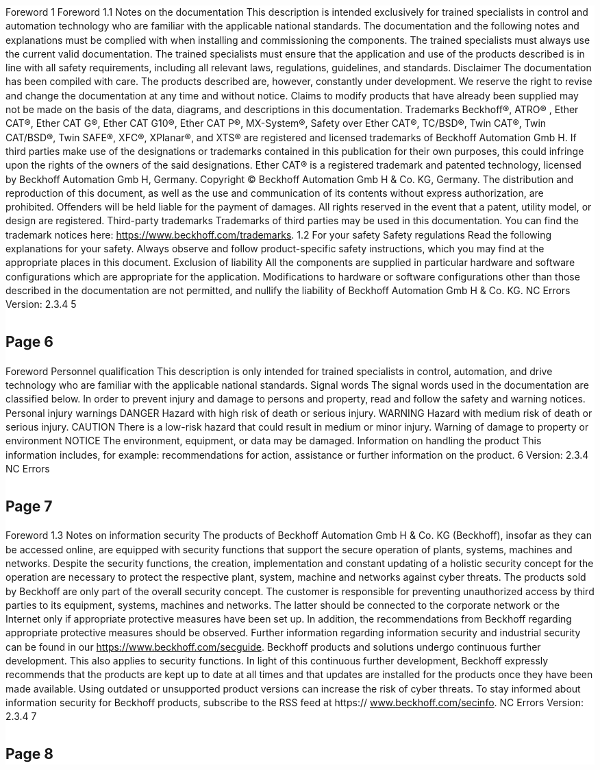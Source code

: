 Foreword 1 Foreword 1.1 Notes on the documentation This description is intended exclusively for trained specialists in control and automation technology who are familiar with the applicable national standards. The documentation and the following notes and explanations must be complied with when installing and commissioning the components. The trained specialists must always use the current valid documentation. The trained specialists must ensure that the application and use of the products described is in line with all safety requirements, including all relevant laws, regulations, guidelines, and standards. Disclaimer The documentation has been compiled with care. The products described are, however, constantly under development. We reserve the right to revise and change the documentation at any time and without notice. Claims to modify products that have already been supplied may not be made on the basis of the data, diagrams, and descriptions in this documentation. Trademarks Beckhoff®, ATRO® , Ether CAT®, Ether CAT G®, Ether CAT G10®, Ether CAT P®, MX-System®, Safety over Ether CAT®, TC/BSD®, Twin CAT®, Twin CAT/BSD®, Twin SAFE®, XFC®, XPlanar®, and XTS® are registered and licensed trademarks of Beckhoff Automation Gmb H. If third parties make use of the designations or trademarks contained in this publication for their own purposes, this could infringe upon the rights of the owners of the said designations. Ether CAT® is a registered trademark and patented technology, licensed by Beckhoff Automation Gmb H, Germany. Copyright © Beckhoff Automation Gmb H & Co. KG, Germany. The distribution and reproduction of this document, as well as the use and communication of its contents without express authorization, are prohibited. Offenders will be held liable for the payment of damages. All rights reserved in the event that a patent, utility model, or design are registered. Third-party trademarks Trademarks of third parties may be used in this documentation. You can find the trademark notices here: https://www.beckhoff.com/trademarks. 1.2 For your safety Safety regulations Read the following explanations for your safety. Always observe and follow product-specific safety instructions, which you may find at the appropriate places in this document. Exclusion of liability All the components are supplied in particular hardware and software configurations which are appropriate for the application. Modifications to hardware or software configurations other than those described in the documentation are not permitted, and nullify the liability of Beckhoff Automation Gmb H & Co. KG. NC Errors Version: 2.3.4 5
## Page 6

Foreword Personnel qualification This description is only intended for trained specialists in control, automation, and drive technology who are familiar with the applicable national standards. Signal words The signal words used in the documentation are classified below. In order to prevent injury and damage to persons and property, read and follow the safety and warning notices. Personal injury warnings DANGER Hazard with high risk of death or serious injury. WARNING Hazard with medium risk of death or serious injury. CAUTION There is a low-risk hazard that could result in medium or minor injury. Warning of damage to property or environment NOTICE The environment, equipment, or data may be damaged. Information on handling the product This information includes, for example: recommendations for action, assistance or further information on the product. 6 Version: 2.3.4 NC Errors
## Page 7

Foreword 1.3 Notes on information security The products of Beckhoff Automation Gmb H & Co. KG (Beckhoff), insofar as they can be accessed online, are equipped with security functions that support the secure operation of plants, systems, machines and networks. Despite the security functions, the creation, implementation and constant updating of a holistic security concept for the operation are necessary to protect the respective plant, system, machine and networks against cyber threats. The products sold by Beckhoff are only part of the overall security concept. The customer is responsible for preventing unauthorized access by third parties to its equipment, systems, machines and networks. The latter should be connected to the corporate network or the Internet only if appropriate protective measures have been set up. In addition, the recommendations from Beckhoff regarding appropriate protective measures should be observed. Further information regarding information security and industrial security can be found in our https://www.beckhoff.com/secguide. Beckhoff products and solutions undergo continuous further development. This also applies to security functions. In light of this continuous further development, Beckhoff expressly recommends that the products are kept up to date at all times and that updates are installed for the products once they have been made available. Using outdated or unsupported product versions can increase the risk of cyber threats. To stay informed about information security for Beckhoff products, subscribe to the RSS feed at https:// www.beckhoff.com/secinfo. NC Errors Version: 2.3.4 7
## Page 8
